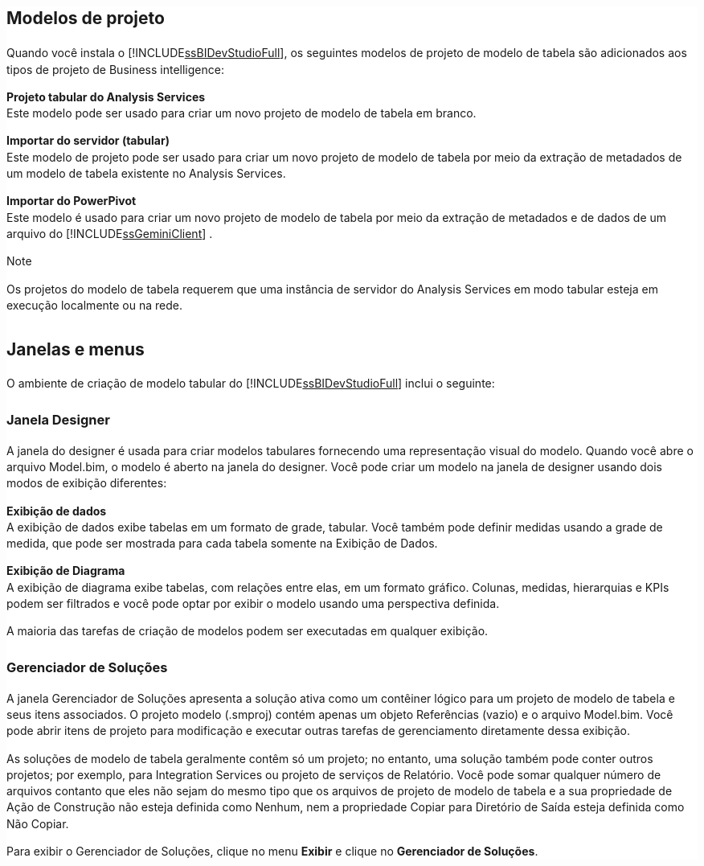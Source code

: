 ##  <a name="bkmk_proj_temp"></a> Modelos de projeto  
 Quando você instala o [!INCLUDE[ssBIDevStudioFull](../includes/ssbidevstudiofull-md.md)], os seguintes modelos de projeto de modelo de tabela são adicionados aos tipos de projeto de Business intelligence:  
  
 **Projeto tabular do Analysis Services**  
 Este modelo pode ser usado para criar um novo projeto de modelo de tabela em branco.  
  
 **Importar do servidor (tabular)**  
 Este modelo de projeto pode ser usado para criar um novo projeto de modelo de tabela por meio da extração de metadados de um modelo de tabela existente no Analysis Services.  
  
 **Importar do PowerPivot**  
 Este modelo é usado para criar um novo projeto de modelo de tabela por meio da extração de metadados e de dados de um arquivo do [!INCLUDE[ssGeminiClient](../includes/ssgeminiclient-md.md)] .  
  
> [!NOTE]  
>  Os projetos do modelo de tabela requerem que uma instância de servidor do Analysis Services em modo tabular esteja em execução localmente ou na rede.  
  
##  <a name="bkmk_wind_men"></a> Janelas e menus  
 O ambiente de criação de modelo tabular do [!INCLUDE[ssBIDevStudioFull](../includes/ssbidevstudiofull-md.md)] inclui o seguinte:  
  
### <a name="designer-window"></a>Janela Designer  
 A janela do designer é usada para criar modelos tabulares fornecendo uma representação visual do modelo. Quando você abre o arquivo Model.bim, o modelo é aberto na janela do designer. Você pode criar um modelo na janela de designer usando dois modos de exibição diferentes:  
  
 **Exibição de dados**  
 A exibição de dados exibe tabelas em um formato de grade, tabular. Você também pode definir medidas usando a grade de medida, que pode ser mostrada para cada tabela somente na Exibição de Dados.  
  
 **Exibição de Diagrama**  
 A exibição de diagrama exibe tabelas, com relações entre elas, em um formato gráfico. Colunas, medidas, hierarquias e KPIs podem ser filtrados e você pode optar por exibir o modelo usando uma perspectiva definida.  
  
 A maioria das tarefas de criação de modelos podem ser executadas em qualquer exibição.  
  
### <a name="solution-explorer"></a>Gerenciador de Soluções  
 A janela Gerenciador de Soluções apresenta a solução ativa como um contêiner lógico para um projeto de modelo de tabela e seus itens associados. O projeto modelo (.smproj) contém apenas um objeto Referências (vazio) e o arquivo Model.bim. Você pode abrir itens de projeto para modificação e executar outras tarefas de gerenciamento diretamente dessa exibição.  
  
 As soluções de modelo de tabela geralmente contêm só um projeto; no entanto, uma solução também pode conter outros projetos; por exemplo, para Integration Services ou projeto de serviços de Relatório. Você pode somar qualquer número de arquivos contanto que eles não sejam do mesmo tipo que os arquivos de projeto de modelo de tabela e a sua propriedade de Ação de Construção não esteja definida como Nenhum, nem a propriedade Copiar para Diretório de Saída esteja definida como Não Copiar.  
  
 Para exibir o Gerenciador de Soluções, clique no menu **Exibir** e clique no **Gerenciador de Soluções**.  
  